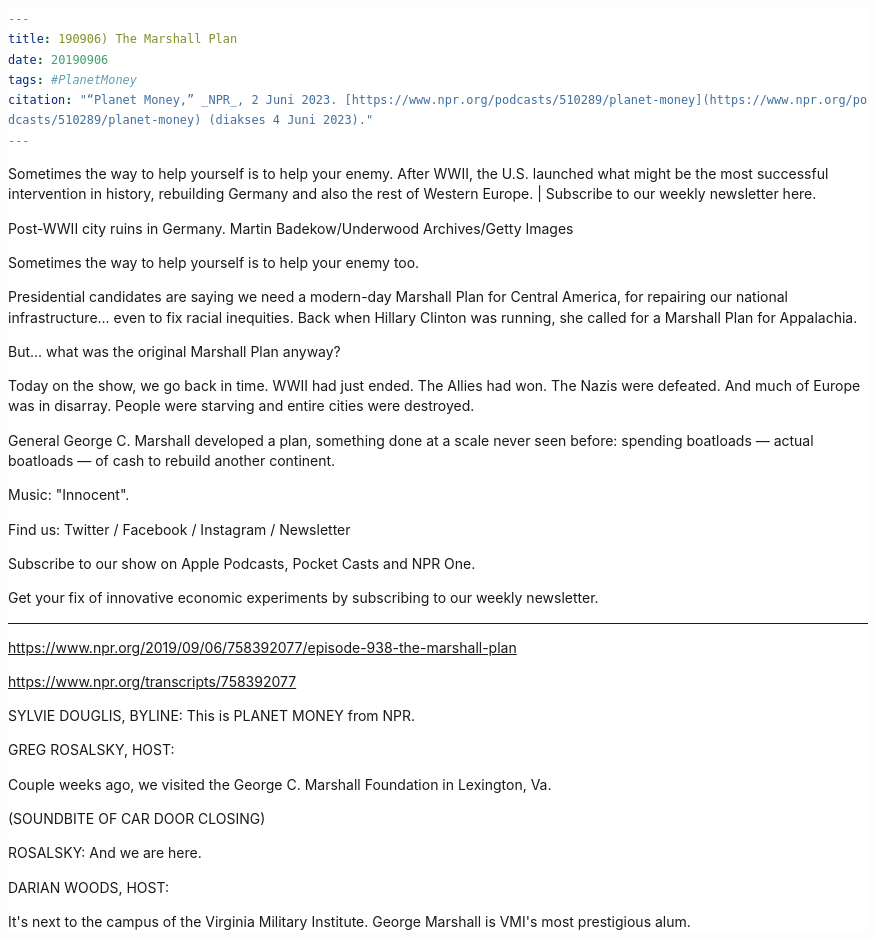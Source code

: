 ```yaml
---
title: 190906) The Marshall Plan
date: 20190906
tags: #PlanetMoney
citation: "“Planet Money,” _NPR_, 2 Juni 2023. [https://www.npr.org/podcasts/510289/planet-money](https://www.npr.org/podcasts/510289/planet-money) (diakses 4 Juni 2023)."
---
```


Sometimes the way to help yourself is to help your enemy. After WWII, the U.S. launched what might be the most successful intervention in history, rebuilding Germany and also the rest of Western Europe. | Subscribe to our weekly newsletter here.



Post-WWII city ruins in Germany.
Martin Badekow/Underwood Archives/Getty Images

Sometimes the way to help yourself is to help your enemy too.

Presidential candidates are saying we need a modern-day Marshall Plan for Central America, for repairing our national infrastructure... even to fix racial inequities. Back when Hillary Clinton was running, she called for a Marshall Plan for Appalachia.

But... what was the original Marshall Plan anyway?

Today on the show, we go back in time. WWII had just ended. The Allies had won. The Nazis were defeated. And much of Europe was in disarray. People were starving and entire cities were destroyed.

General George C. Marshall developed a plan, something done at a scale never seen before: spending boatloads — actual boatloads — of cash to rebuild another continent.

Music: "Innocent".

Find us: Twitter / Facebook / Instagram / Newsletter

Subscribe to our show on Apple Podcasts, Pocket Casts and NPR One.

Get your fix of innovative economic experiments by subscribing to our weekly newsletter. 

----

https://www.npr.org/2019/09/06/758392077/episode-938-the-marshall-plan

https://www.npr.org/transcripts/758392077



SYLVIE DOUGLIS, BYLINE: This is PLANET MONEY from NPR.

GREG ROSALSKY, HOST:

Couple weeks ago, we visited the George C. Marshall Foundation in Lexington, Va.

(SOUNDBITE OF CAR DOOR CLOSING)

ROSALSKY: And we are here.

DARIAN WOODS, HOST:

It's next to the campus of the Virginia Military Institute. George Marshall is VMI's most prestigious alum.
